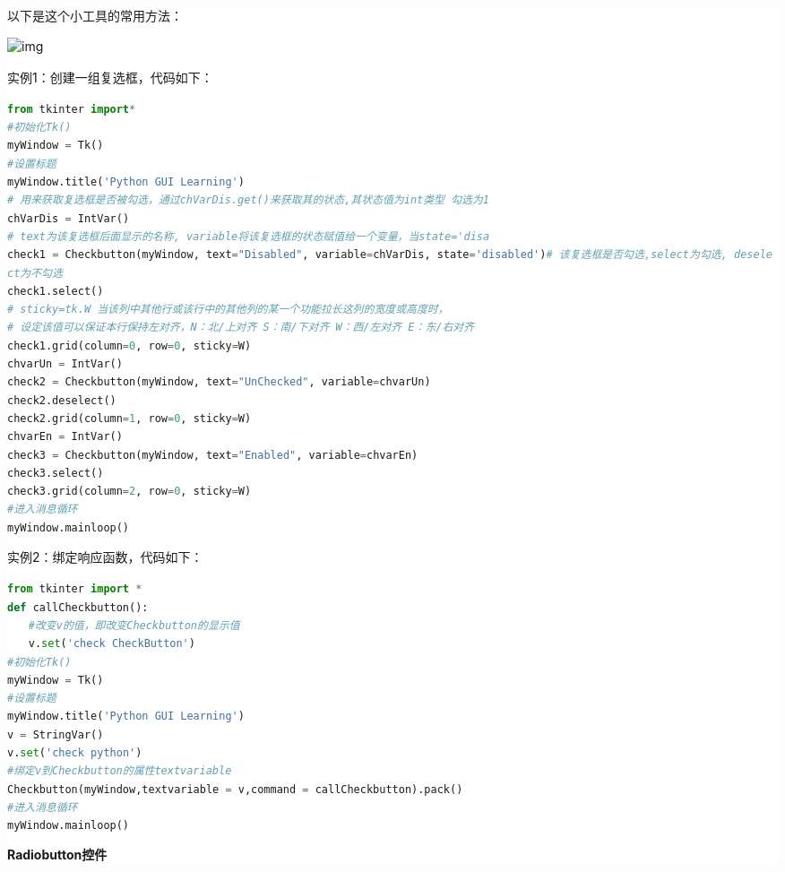  

以下是这个小工具的常用方法：

![img](https://img2018.cnblogs.com/blog/1421031/201810/1421031-20181015165700982-1642211921.png)

实例1：创建一组复选框，代码如下：

```python
from tkinter import*
#初始化Tk()
myWindow = Tk()
#设置标题
myWindow.title('Python GUI Learning')
# 用来获取复选框是否被勾选，通过chVarDis.get()来获取其的状态,其状态值为int类型 勾选为1
chVarDis = IntVar()
# text为该复选框后面显示的名称, variable将该复选框的状态赋值给一个变量，当state='disa
check1 = Checkbutton(myWindow, text="Disabled", variable=chVarDis, state='disabled')# 该复选框是否勾选,select为勾选, deselect为不勾选
check1.select()
# sticky=tk.W 当该列中其他行或该行中的其他列的某一个功能拉长这列的宽度或高度时，
# 设定该值可以保证本行保持左对齐，N：北/上对齐 S：南/下对齐 W：西/左对齐 E：东/右对齐
check1.grid(column=0, row=0, sticky=W)
chvarUn = IntVar()
check2 = Checkbutton(myWindow, text="UnChecked", variable=chvarUn)
check2.deselect()
check2.grid(column=1, row=0, sticky=W)
chvarEn = IntVar()
check3 = Checkbutton(myWindow, text="Enabled", variable=chvarEn)
check3.select()
check3.grid(column=2, row=0, sticky=W)
#进入消息循环
myWindow.mainloop()
```

实例2：绑定响应函数，代码如下：

```python
from tkinter import *
def callCheckbutton():
　　#改变v的值，即改变Checkbutton的显示值
　　v.set('check CheckButton')
#初始化Tk()
myWindow = Tk()
#设置标题
myWindow.title('Python GUI Learning')
v = StringVar()
v.set('check python')
#绑定v到Checkbutton的属性textvariable
Checkbutton(myWindow,textvariable = v,command = callCheckbutton).pack()
#进入消息循环
myWindow.mainloop()
```

 **Radiobutton控件**
